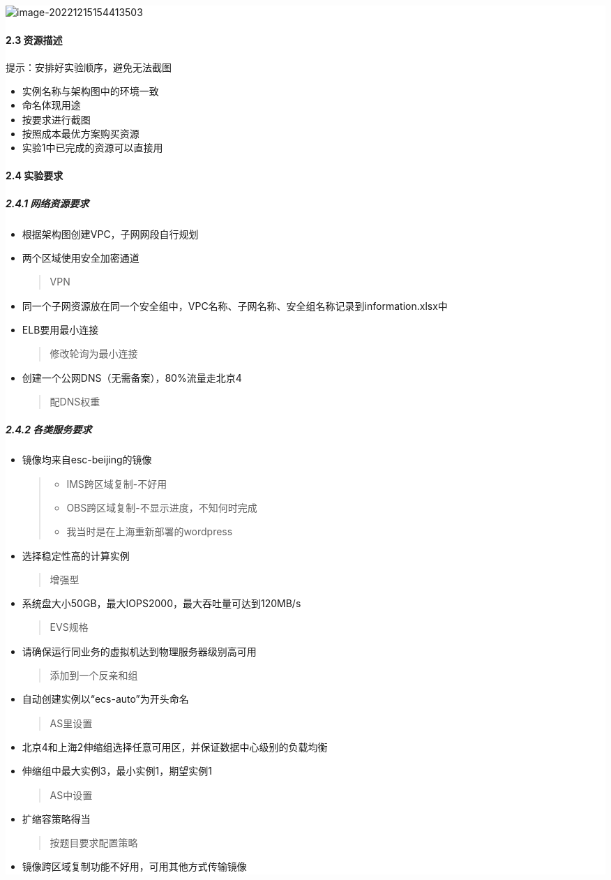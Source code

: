 ![image-20221215154413503](https://raw.githubusercontent.com/MarcLan/pic/main/image-20221215154413503.png)

#### 2.3 资源描述
提示：安排好实验顺序，避免无法截图
- 实例名称与架构图中的环境一致
- 命名体现用途
- 按要求进行截图
- 按照成本最优方案购买资源
- 实验1中已完成的资源可以直接用
#### 2.4 实验要求
##### 2.4.1 网络资源要求
- 根据架构图创建VPC，子网网段自行规划
- 两个区域使用安全加密通道

  > VPN
- 同一个子网资源放在同一个安全组中，VPC名称、子网名称、安全组名称记录到information.xlsx中
- ELB要用最小连接

  > 修改轮询为最小连接
- 创建一个公网DNS（无需备案），80%流量走北京4

  > 配DNS权重
##### 2.4.2 各类服务要求
- 镜像均来自esc-beijing的镜像

  > - IMS跨区域复制-不好用
  > - OBS跨区域复制-不显示进度，不知何时完成
  >
  > - 我当时是在上海重新部署的wordpress

- 选择稳定性高的计算实例

  > 增强型

- 系统盘大小50GB，最大IOPS2000，最大吞吐量可达到120MB/s

  > EVS规格

- 请确保运行同业务的虚拟机达到物理服务器级别高可用

  > 添加到一个反亲和组

- 自动创建实例以“ecs-auto”为开头命名

  > AS里设置

- 北京4和上海2伸缩组选择任意可用区，并保证数据中心级别的负载均衡

- 伸缩组中最大实例3，最小实例1，期望实例1

  > AS中设置

- 扩缩容策略得当

  > 按题目要求配置策略

- 镜像跨区域复制功能不好用，可用其他方式传输镜像
